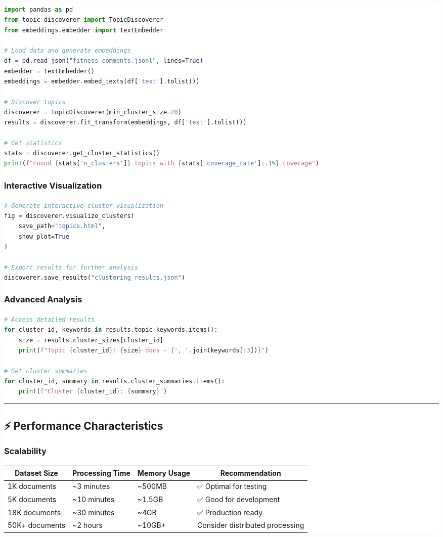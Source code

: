 ```python
import pandas as pd
from topic_discoverer import TopicDiscoverer
from embeddings.embedder import TextEmbedder

# Load data and generate embeddings
df = pd.read_json("fitness_comments.jsonl", lines=True)
embedder = TextEmbedder()
embeddings = embedder.embed_texts(df['text'].tolist())

# Discover topics
discoverer = TopicDiscoverer(min_cluster_size=20)
results = discoverer.fit_transform(embeddings, df['text'].tolist())

# Get statistics
stats = discoverer.get_cluster_statistics()
print(f"Found {stats['n_clusters']} topics with {stats['coverage_rate']:.1%} coverage")
```

### **Interactive Visualization**

```python
# Generate interactive cluster visualization
fig = discoverer.visualize_clusters(
    save_path="topics.html",
    show_plot=True
)

# Export results for further analysis
discoverer.save_results("clustering_results.json")
```

### **Advanced Analysis**

```python
# Access detailed results
for cluster_id, keywords in results.topic_keywords.items():
    size = results.cluster_sizes[cluster_id]
    print(f"Topic {cluster_id}: {size} docs - {', '.join(keywords[:3])}")

# Get cluster summaries
for cluster_id, summary in results.cluster_summaries.items():
    print(f"Cluster {cluster_id}: {summary}")
```

---

## ⚡ **Performance Characteristics**

### **Scalability**

| Dataset Size | Processing Time | Memory Usage | Recommendation |
|--------------|----------------|--------------|----------------|
| 1K documents | ~3 minutes | ~500MB | ✅ Optimal for testing |
| 5K documents | ~10 minutes | ~1.5GB | ✅ Good for development |
| 18K documents | ~30 minutes | ~4GB | ✅ Production ready |
| 50K+ documents | ~2 hours | ~10GB+ | Consider distributed processing |
